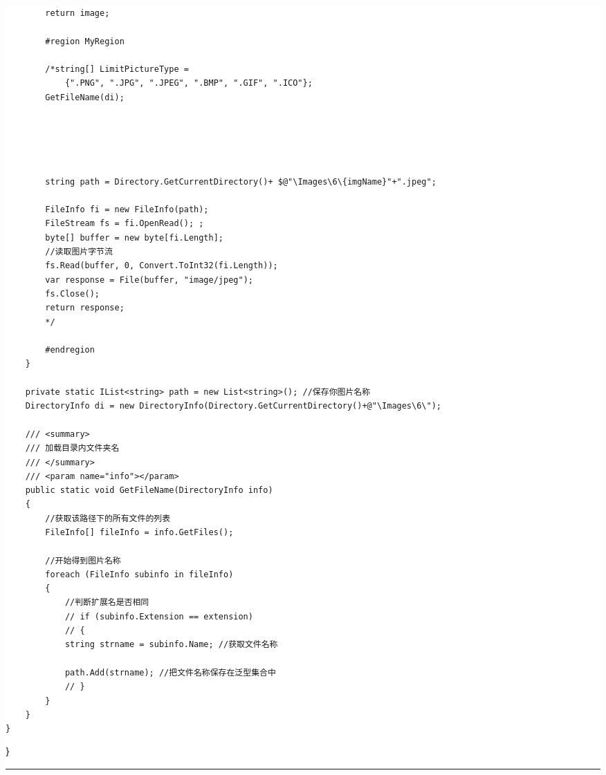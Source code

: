             return image;

            #region MyRegion

            /*string[] LimitPictureType =
                {".PNG", ".JPG", ".JPEG", ".BMP", ".GIF", ".ICO"};
            GetFileName(di);
            

            

            
            string path = Directory.GetCurrentDirectory()+ $@"\Images\6\{imgName}"+".jpeg";

            FileInfo fi = new FileInfo(path);
            FileStream fs = fi.OpenRead(); ;
            byte[] buffer = new byte[fi.Length];
            //读取图片字节流
            fs.Read(buffer, 0, Convert.ToInt32(fi.Length));
            var response = File(buffer, "image/jpeg");
            fs.Close();
            return response;
            */

            #endregion
        }

        private static IList<string> path = new List<string>(); //保存你图片名称
        DirectoryInfo di = new DirectoryInfo(Directory.GetCurrentDirectory()+@"\Images\6\");

        /// <summary>
        /// 加载目录内文件夹名
        /// </summary>
        /// <param name="info"></param>
        public static void GetFileName(DirectoryInfo info)
        {
            //获取该路径下的所有文件的列表
            FileInfo[] fileInfo = info.GetFiles();

            //开始得到图片名称
            foreach (FileInfo subinfo in fileInfo)
            {
                //判断扩展名是否相同
                // if (subinfo.Extension == extension)
                // {
                string strname = subinfo.Name; //获取文件名称

                path.Add(strname); //把文件名称保存在泛型集合中
                // }
            }
        }
    }
}

---



